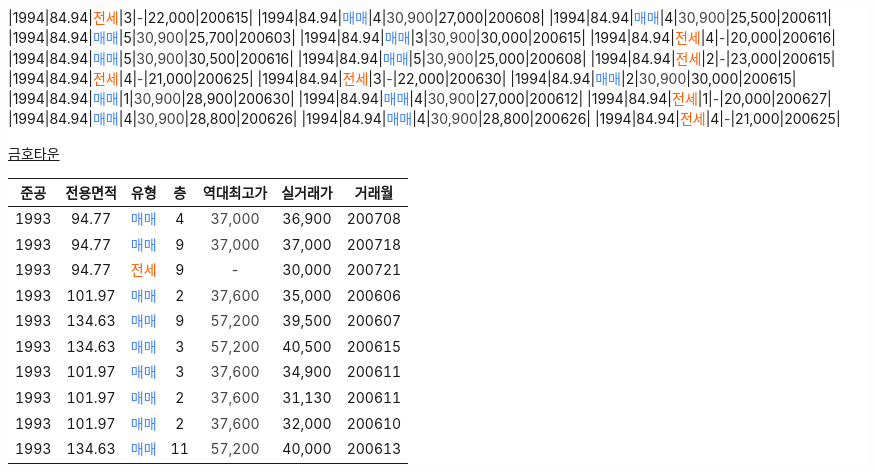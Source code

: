 |1994|84.94|<span style="color:#ff5a00">전세</span>|3|<span style="color:#444444">-</span>|22,000|200615|
|1994|84.94|<span style="color:#4285f3">매매</span>|4|<span style="color:#444444">30,900</span>|27,000|200608|
|1994|84.94|<span style="color:#4285f3">매매</span>|4|<span style="color:#444444">30,900</span>|25,500|200611|
|1994|84.94|<span style="color:#4285f3">매매</span>|5|<span style="color:#444444">30,900</span>|25,700|200603|
|1994|84.94|<span style="color:#4285f3">매매</span>|3|<span style="color:#444444">30,900</span>|30,000|200615|
|1994|84.94|<span style="color:#ff5a00">전세</span>|4|<span style="color:#444444">-</span>|20,000|200616|
|1994|84.94|<span style="color:#4285f3">매매</span>|5|<span style="color:#444444">30,900</span>|30,500|200616|
|1994|84.94|<span style="color:#4285f3">매매</span>|5|<span style="color:#444444">30,900</span>|25,000|200608|
|1994|84.94|<span style="color:#ff5a00">전세</span>|2|<span style="color:#444444">-</span>|23,000|200615|
|1994|84.94|<span style="color:#ff5a00">전세</span>|4|<span style="color:#444444">-</span>|21,000|200625|
|1994|84.94|<span style="color:#ff5a00">전세</span>|3|<span style="color:#444444">-</span>|22,000|200630|
|1994|84.94|<span style="color:#4285f3">매매</span>|2|<span style="color:#444444">30,900</span>|30,000|200615|
|1994|84.94|<span style="color:#4285f3">매매</span>|1|<span style="color:#444444">30,900</span>|28,900|200630|
|1994|84.94|<span style="color:#4285f3">매매</span>|4|<span style="color:#444444">30,900</span>|27,000|200612|
|1994|84.94|<span style="color:#ff5a00">전세</span>|1|<span style="color:#444444">-</span>|20,000|200627|
|1994|84.94|<span style="color:#4285f3">매매</span>|4|<span style="color:#444444">30,900</span>|28,800|200626|
|1994|84.94|<span style="color:#4285f3">매매</span>|4|<span style="color:#444444">30,900</span>|28,800|200626|
|1994|84.94|<span style="color:#ff5a00">전세</span>|4|<span style="color:#444444">-</span>|21,000|200625|

[금호타운](https://search.naver.com/search.naver?query=%EC%9D%B8%EC%B2%9C%EA%B4%91%EC%97%AD%EC%8B%9C+%EC%97%B0%EC%88%98%EA%B5%AC+%EB%8F%99%EC%B6%98%EB%8F%99+%EA%B8%88%ED%98%B8%ED%83%80%EC%9A%B4)

|준공|전용면적|유형|층|역대최고가|실거래가|거래월|
|:---:|:---:|:---:|:---:|:---:|:---:|:---:|
|1993|94.77|<span style="color:#4285f3">매매</span>|4|<span style="color:#444444">37,000</span>|36,900|200708|
|1993|94.77|<span style="color:#4285f3">매매</span>|9|<span style="color:#444444">37,000</span>|37,000|200718|
|1993|94.77|<span style="color:#ff5a00">전세</span>|9|<span style="color:#444444">-</span>|30,000|200721|
|1993|101.97|<span style="color:#4285f3">매매</span>|2|<span style="color:#444444">37,600</span>|35,000|200606|
|1993|134.63|<span style="color:#4285f3">매매</span>|9|<span style="color:#444444">57,200</span>|39,500|200607|
|1993|134.63|<span style="color:#4285f3">매매</span>|3|<span style="color:#444444">57,200</span>|40,500|200615|
|1993|101.97|<span style="color:#4285f3">매매</span>|3|<span style="color:#444444">37,600</span>|34,900|200611|
|1993|101.97|<span style="color:#4285f3">매매</span>|2|<span style="color:#444444">37,600</span>|31,130|200611|
|1993|101.97|<span style="color:#4285f3">매매</span>|2|<span style="color:#444444">37,600</span>|32,000|200610|
|1993|134.63|<span style="color:#4285f3">매매</span>|11|<span style="color:#444444">57,200</span>|40,000|200613|
